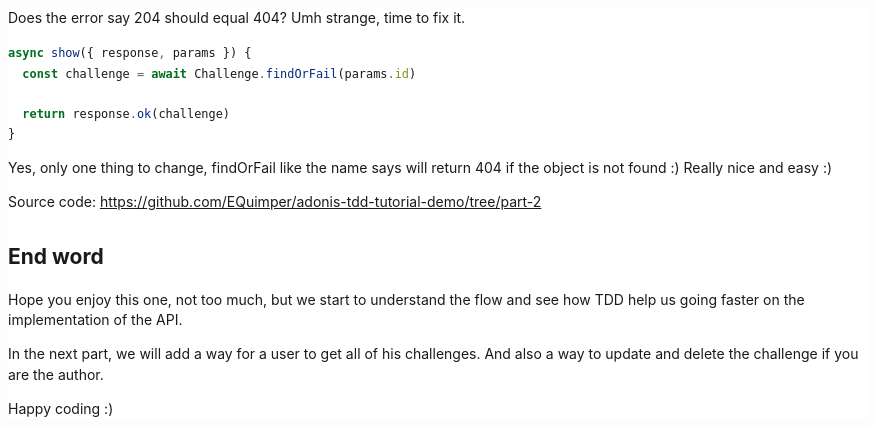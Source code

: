 Does the error say 204 should equal 404? Umh strange, time to fix it.

```js
async show({ response, params }) {
  const challenge = await Challenge.findOrFail(params.id)

  return response.ok(challenge)
}
```

Yes, only one thing to change, findOrFail like the name says will return 404 if the object is not found :) Really nice and easy :)

Source code: https://github.com/EQuimper/adonis-tdd-tutorial-demo/tree/part-2

## End word

Hope you enjoy this one, not too much, but we start to understand the flow and see how TDD help us going faster on the implementation of the API.

In the next part, we will add a way for a user to get all of his challenges. And also a way to update and delete the challenge if you are the author.

Happy coding :)
